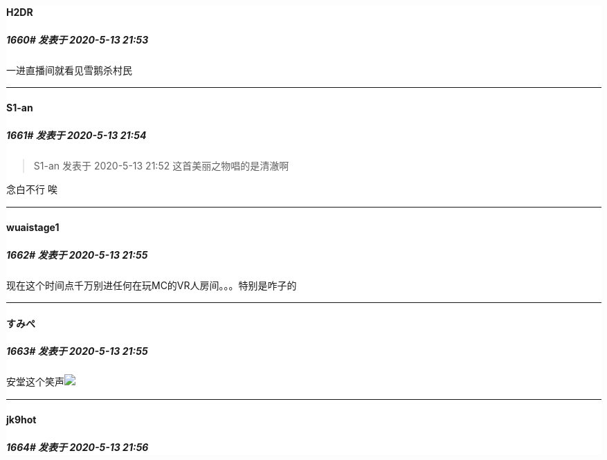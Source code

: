 ####  H2DR  
##### 1660#       发表于 2020-5-13 21:53




一进直播间就看见雪鹅杀村民







-----

####  S1-an  
##### 1661#       发表于 2020-5-13 21:54



<blockquote>S1-an 发表于 2020-5-13 21:52
这首美丽之物唱的是清澈啊</blockquote>
念白不行 唉







-----

####  wuaistage1  
##### 1662#       发表于 2020-5-13 21:55




现在这个时间点千万别进任何在玩MC的VR人房间。。。特别是咋子的







-----

####  すみぺ  
##### 1663#       发表于 2020-5-13 21:55




安堂这个笑声<img src="https://static.saraba1st.com/image/smiley/face2017/053.png" referrerpolicy="no-referrer">







-----

####  jk9hot  
##### 1664#       发表于 2020-5-13 21:56
